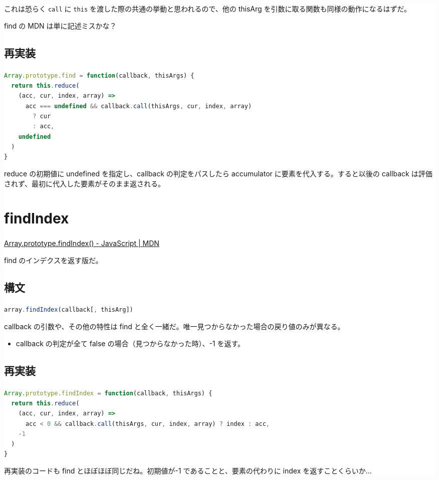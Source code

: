 これは恐らく `call` に `this` を渡した際の共通の挙動と思われるので、他の thisArg を引数に取る関数も同様の動作になるはずだ。

find の MDN は単に記述ミスかな？

## 再実装

```js
Array.prototype.find = function(callback, thisArgs) {
  return this.reduce(
    (acc, cur, index, array) =>
      acc === undefined && callback.call(thisArgs, cur, index, array)
        ? cur
        : acc,
    undefined
  )
}
```

reduce の初期値に undefined を指定し、callback の判定をパスしたら accumulator に要素を代入する。すると以後の callback は評価されず、最初に代入した要素がそのまま返される。

# findIndex

[Array.prototype.findIndex() - JavaScript | MDN](https://developer.mozilla.org/ja/docs/Web/JavaScript/Reference/Global_Objects/Array/findIndex)

find のインデクスを返す版だ。

## 構文

```js
array.findIndex(callback[, thisArg])
```

callback の引数や、その他の特性は find と全く一緒だ。唯一見つからなかった場合の戻り値のみが異なる。

- callback の判定が全て false の場合（見つからなかった時）、-1 を返す。

## 再実装

```js
Array.prototype.findIndex = function(callback, thisArgs) {
  return this.reduce(
    (acc, cur, index, array) =>
      acc < 0 && callback.call(thisArgs, cur, index, array) ? index : acc,
    -1
  )
}
```

再実装のコードも find とほぼほぼ同じだね。初期値が-1 であることと、要素の代わりに index を返すことくらいか…
